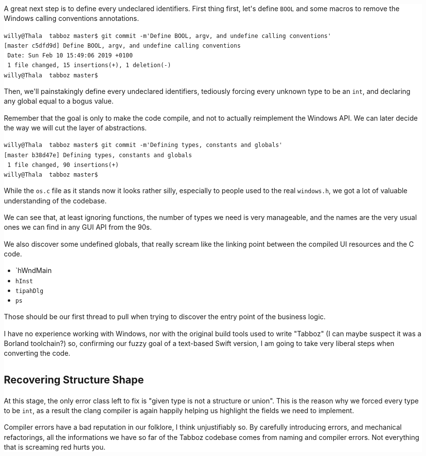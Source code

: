 A great next step is to define every undeclared identifiers. First thing
first, let's define `BOOL` and some macros to remove the Windows calling
conventions annotations.

    willy@Thala  tabboz master$ git commit -m'Define BOOL, argv, and undefine calling conventions'
    [master c5dfd9d] Define BOOL, argv, and undefine calling conventions
     Date: Sun Feb 10 15:49:06 2019 +0100
     1 file changed, 15 insertions(+), 1 deletion(-)
    willy@Thala  tabboz master$

Then, we'll painstakingly define every undeclared identifiers, tediously
forcing every unknown type to be an `int`, and declaring any global
equal to a bogus value.

Remember that the goal is only to make the code compile, and not to
actually reimplement the Windows API. We can later decide the way we will
cut the layer of abstractions.

    willy@Thala  tabboz master$ git commit -m'Defining types, constants and globals'
    [master b38d47e] Defining types, constants and globals
     1 file changed, 90 insertions(+)
    willy@Thala  tabboz master$ 

While the `os.c` file as it stands now it looks rather silly, especially
to people used to the real `windows.h`, we got a lot of valuable
understanding of the codebase.

We can see that, at least ignoring functions, the number of types we need
is very manageable, and the names are the very usual ones we can find
in any GUI API from the 90s.

We also discover some undefined globals, that really scream like the
linking point between the compiled UI resources and the C code.

  * `hWndMain
  * `hInst`
  * `tipahDlg`
  * `ps`

Those should be our first thread to pull when trying to discover the
entry point of the business logic.

I have no experience working with Windows, nor with the original build
tools used to write "Tabboz" (I can maybe suspect it was a Borland
toolchain?) so, confirming our fuzzy goal of a text-based Swift version,
I am going to take very liberal steps when converting the code.


## Recovering Structure Shape

At this stage, the only error class left to fix is "given type is not
a structure or union". This is the reason why we forced every type to
be `int`, as a result the clang compiler is again happily helping us
highlight the fields we need to implement.

Compiler errors have a bad reputation in our folklore, I think
unjustifiably so. By carefully introducing errors, and mechanical
refactorings, all the informations we have so far of the Tabboz codebase
comes from naming and compiler errors. Not everything that is screaming
red hurts you.
